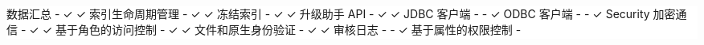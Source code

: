   <tr>
    <td class="tg-s268">数据汇总</td>
    <td class="tg-s268">-</td>
    <td class="tg-s268">✓</td>
    <td class="tg-s268">✓</td>
  </tr>
  <tr>
    <td class="tg-s268">索引生命周期管理</td>
    <td class="tg-s268">-</td>
    <td class="tg-s268">✓</td>
    <td class="tg-s268">✓</td>
  </tr>
  <tr>
    <td class="tg-s268">冻结索引</td>
    <td class="tg-s268">-</td>
    <td class="tg-s268">✓</td>
    <td class="tg-s268">✓</td>
  </tr>
  <tr>
    <td class="tg-s268">升级助手 API</td>
    <td class="tg-s268">-</td>
    <td class="tg-s268">✓</td>
    <td class="tg-s268">✓</td>
  </tr>
  <tr>
    <td class="tg-s268">JDBC 客户端</td>
    <td class="tg-s268">-</td>
    <td class="tg-s268">-</td>
    <td class="tg-s268">✓</td>
  </tr>
  <tr>
    <td class="tg-s268">ODBC 客户端</td>
    <td class="tg-s268">-</td>
    <td class="tg-s268">-</td>
    <td class="tg-s268">✓</td>
  </tr>
  <tr>
    <td class="tg-0lax" rowspan="6"><a id="Security">Security</a></td>
    <td class="tg-s268">加密通信</td>
    <td class="tg-s268">-</td>
    <td class="tg-s268">✓</td>
    <td class="tg-s268">✓</td>
  </tr>
  <tr>
    <td class="tg-s268">基于角色的访问控制</td>
    <td class="tg-s268">-</td>
    <td class="tg-s268">✓</td>
    <td class="tg-s268">✓</td>
  </tr>
  <tr>
    <td class="tg-s268">文件和原生身份验证</td>
    <td class="tg-s268">-</td>
    <td class="tg-s268">✓</td>
    <td class="tg-s268">✓</td>
  </tr>
  <tr>
    <td class="tg-s268">审核日志</td>
    <td class="tg-s268">-</td>
    <td class="tg-s268">-</td>
    <td class="tg-s268">✓</td>
  </tr>  
  <tr>
    <td class="tg-s268">基于属性的权限控制</td>
    <td class="tg-s268">-</td>